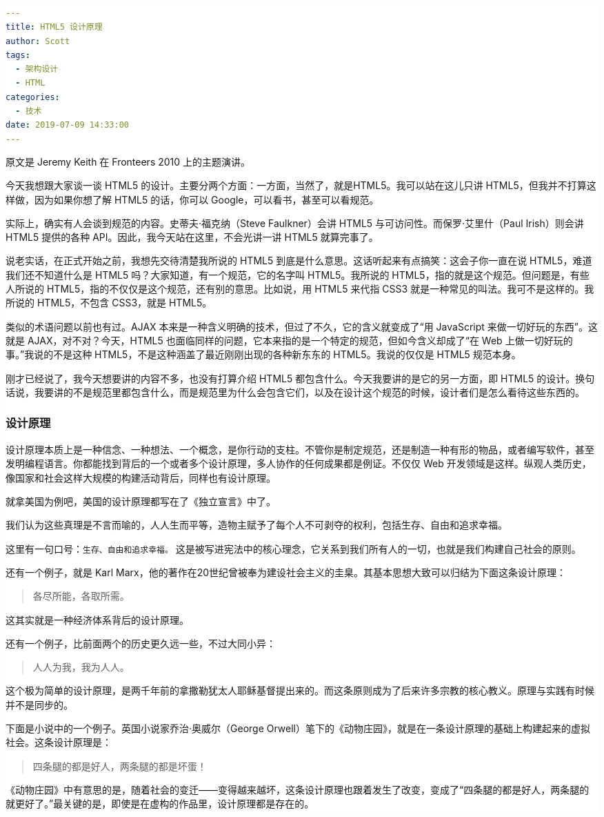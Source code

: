```yaml
---
title: HTML5 设计原理
author: Scott
tags:
  - 架构设计
  - HTML
categories:
  - 技术
date: 2019-07-09 14:33:00
---
```

原文是 Jeremy Keith 在 Fronteers 2010 上的主题演讲。



今天我想跟大家谈一谈 HTML5 的设计。主要分两个方面：一方面，当然了，就是HTML5。我可以站在这儿只讲 HTML5，但我并不打算这样做，因为如果你想了解 HTML5 的话，你可以 Google，可以看书，甚至可以看规范。 

实际上，确实有人会谈到规范的内容。史蒂夫·福克纳（Steve Faulkner）会讲 HTML5 与可访问性。而保罗·艾里什（Paul Irish）则会讲 HTML5 提供的各种 API。因此，我今天站在这里，不会光讲一讲 HTML5 就算完事了。 

说老实话，在正式开始之前，我想先交待清楚我所说的 HTML5 到底是什么意思。这话听起来有点搞笑：这会子你一直在说 HTML5，难道我们还不知道什么是 HTML5 吗？大家知道，有一个规范，它的名字叫 HTML5。我所说的 HTML5，指的就是这个规范。但问题是，有些人所说的 HTML5，指的不仅仅是这个规范，还有别的意思。比如说，用 HTML5 来代指 CSS3 就是一种常见的叫法。我可不是这样的。我所说的 HTML5，不包含 CSS3，就是 HTML5。 

类似的术语问题以前也有过。AJAX 本来是一种含义明确的技术，但过了不久，它的含义就变成了“用 JavaScript 来做一切好玩的东西”。这就是 AJAX，对不对？今天，HTML5 也面临同样的问题，它本来指的是一个特定的规范，但如今含义却成了“在 Web 上做一切好玩的事。”我说的不是这种 HTML5，不是这种涵盖了最近刚刚出现的各种新东东的 HTML5。我说的仅仅是 HTML5 规范本身。 

刚才已经说了，我今天想要讲的内容不多，也没有打算介绍 HTML5 都包含什么。今天我要讲的是它的另一方面，即 HTML5 的设计。换句话说，我要讲的不是规范里都包含什么，而是规范里为什么会包含它们，以及在设计这个规范的时候，设计者们是怎么看待这些东西的。 

### 设计原理 

设计原理本质上是一种信念、一种想法、一个概念，是你行动的支柱。不管你是制定规范，还是制造一种有形的物品，或者编写软件，甚至发明编程语言。你都能找到背后的一个或者多个设计原理，多人协作的任何成果都是例证。不仅仅 Web 开发领域是这样。纵观人类历史，像国家和社会这样大规模的构建活动背后，同样也有设计原理。 

就拿美国为例吧，美国的设计原理都写在了《独立宣言》中了。 

我们认为这些真理是不言而喻的，人人生而平等，造物主赋予了每个人不可剥夺的权利，包括生存、自由和追求幸福。 

这里有一句口号：`生存、自由和追求幸福。`  这是被写进宪法中的核心理念，它关系到我们所有人的一切，也就是我们构建自己社会的原则。 

还有一个例子，就是 Karl Marx，他的著作在20世纪曾被奉为建设社会主义的圭臬。其基本思想大致可以归结为下面这条设计原理： 

> 各尽所能，各取所需。

这其实就是一种经济体系背后的设计原理。 

还有一个例子，比前面两个的历史更久远一些，不过大同小异： 

> 人人为我，我为人人。

这个极为简单的设计原理，是两千年前的拿撒勒犹太人耶稣基督提出来的。而这条原则成为了后来许多宗教的核心教义。原理与实践有时候并不是同步的。 

下面是小说中的一个例子。英国小说家乔治·奥威尔（George Orwell）笔下的《动物庄园》，就是在一条设计原理的基础上构建起来的虚拟社会。这条设计原理是： 

> 四条腿的都是好人，两条腿的都是坏蛋！

《动物庄园》中有意思的是，随着社会的变迁——变得越来越坏，这条设计原理也跟着发生了改变，变成了“四条腿的都是好人，两条腿的就更好了。”最关键的是，即使是在虚构的作品里，设计原理都是存在的。 
